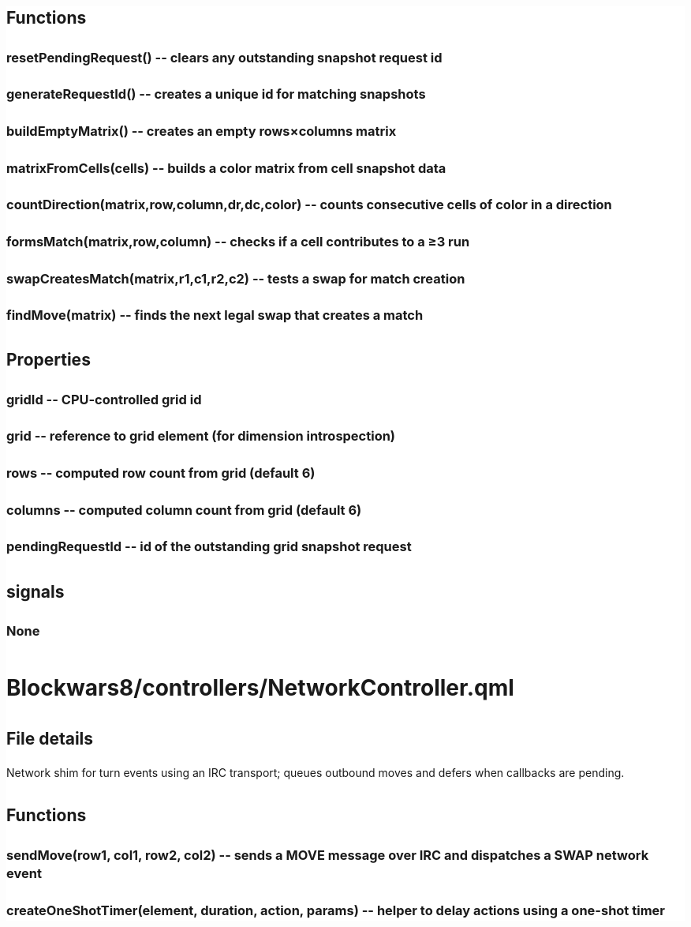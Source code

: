## Functions
### resetPendingRequest() -- clears any outstanding snapshot request id
### generateRequestId() -- creates a unique id for matching snapshots
### buildEmptyMatrix() -- creates an empty rows×columns matrix
### matrixFromCells(cells) -- builds a color matrix from cell snapshot data
### countDirection(matrix,row,column,dr,dc,color) -- counts consecutive cells of color in a direction
### formsMatch(matrix,row,column) -- checks if a cell contributes to a ≥3 run
### swapCreatesMatch(matrix,r1,c1,r2,c2) -- tests a swap for match creation
### findMove(matrix) -- finds the next legal swap that creates a match

## Properties
### gridId -- CPU-controlled grid id
### grid -- reference to grid element (for dimension introspection)
### rows -- computed row count from grid (default 6)
### columns -- computed column count from grid (default 6)
### pendingRequestId -- id of the outstanding grid snapshot request

## signals
### None


# Blockwars8/controllers/NetworkController.qml
## File details
Network shim for turn events using an IRC transport; queues outbound moves and defers when callbacks are pending.

## Functions
### sendMove(row1, col1, row2, col2) -- sends a MOVE message over IRC and dispatches a SWAP network event
### createOneShotTimer(element, duration, action, params) -- helper to delay actions using a one-shot timer
